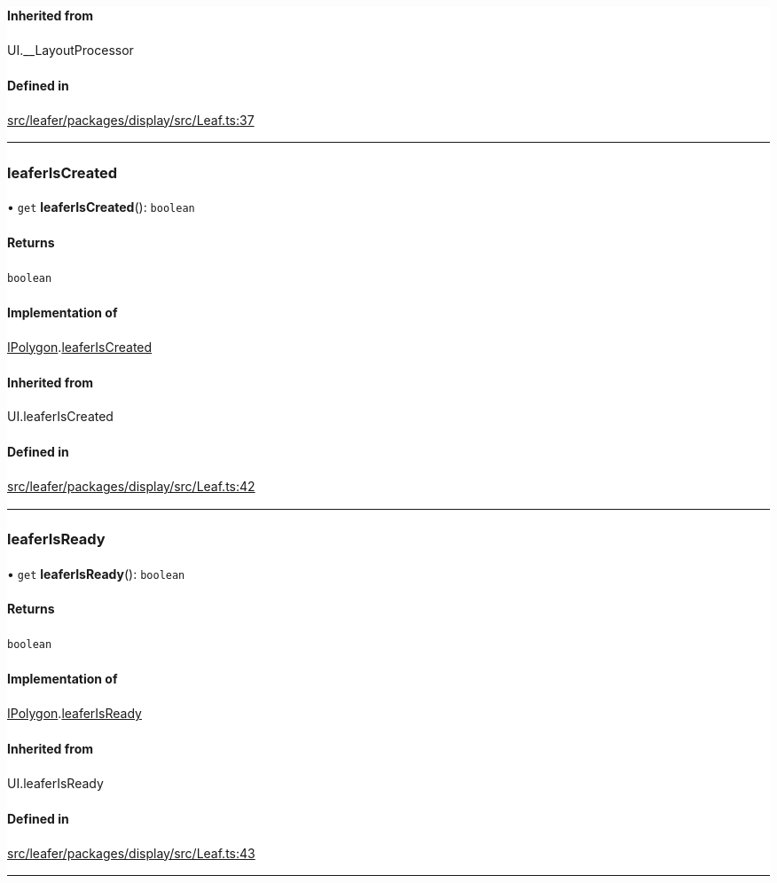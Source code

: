 #### Inherited from

UI.\_\_LayoutProcessor

#### Defined in

[src/leafer/packages/display/src/Leaf.ts:37](https://github.com/leaferjs/leafer/blob/9496e2973fd92c147ae5dbbf3c11ffcd5991c0f1/packages/display/src/Leaf.ts#L37)

___

### leaferIsCreated

• `get` **leaferIsCreated**(): `boolean`

#### Returns

`boolean`

#### Implementation of

[IPolygon](../interfaces/IPolygon.md).[leaferIsCreated](../interfaces/IPolygon.md#leaferiscreated)

#### Inherited from

UI.leaferIsCreated

#### Defined in

[src/leafer/packages/display/src/Leaf.ts:42](https://github.com/leaferjs/leafer/blob/9496e2973fd92c147ae5dbbf3c11ffcd5991c0f1/packages/display/src/Leaf.ts#L42)

___

### leaferIsReady

• `get` **leaferIsReady**(): `boolean`

#### Returns

`boolean`

#### Implementation of

[IPolygon](../interfaces/IPolygon.md).[leaferIsReady](../interfaces/IPolygon.md#leaferisready)

#### Inherited from

UI.leaferIsReady

#### Defined in

[src/leafer/packages/display/src/Leaf.ts:43](https://github.com/leaferjs/leafer/blob/9496e2973fd92c147ae5dbbf3c11ffcd5991c0f1/packages/display/src/Leaf.ts#L43)

___
